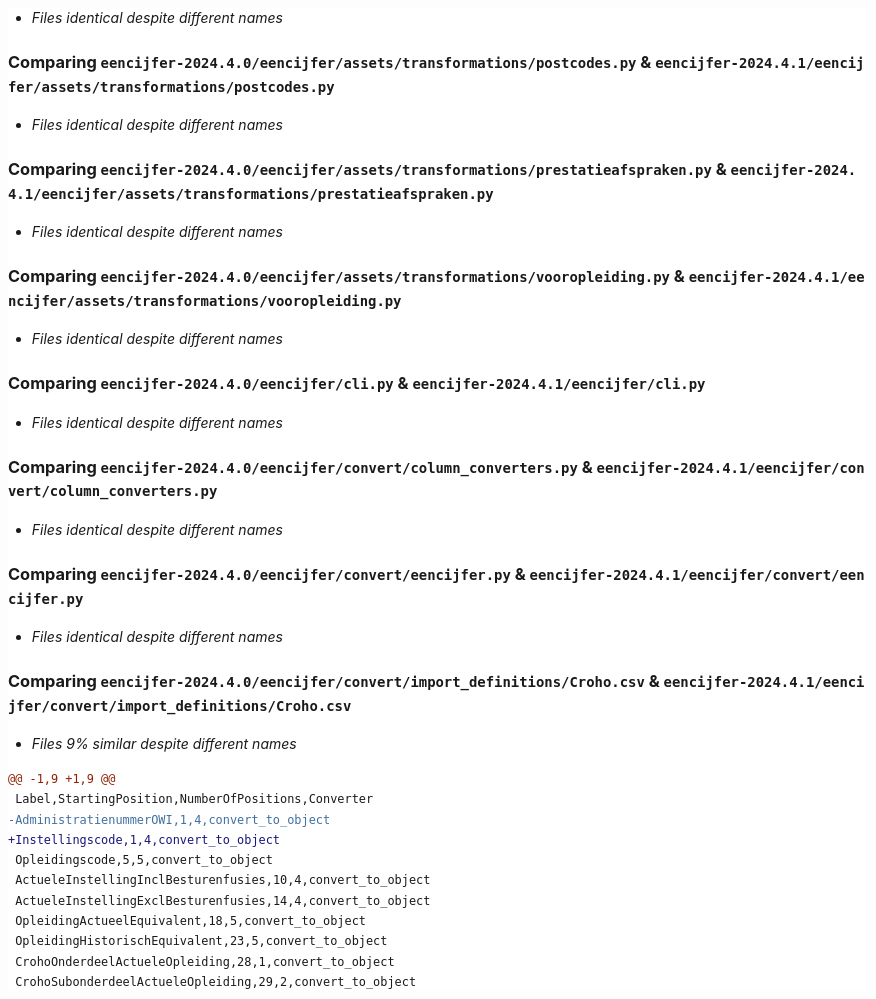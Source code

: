  * *Files identical despite different names*

### Comparing `eencijfer-2024.4.0/eencijfer/assets/transformations/postcodes.py` & `eencijfer-2024.4.1/eencijfer/assets/transformations/postcodes.py`

 * *Files identical despite different names*

### Comparing `eencijfer-2024.4.0/eencijfer/assets/transformations/prestatieafspraken.py` & `eencijfer-2024.4.1/eencijfer/assets/transformations/prestatieafspraken.py`

 * *Files identical despite different names*

### Comparing `eencijfer-2024.4.0/eencijfer/assets/transformations/vooropleiding.py` & `eencijfer-2024.4.1/eencijfer/assets/transformations/vooropleiding.py`

 * *Files identical despite different names*

### Comparing `eencijfer-2024.4.0/eencijfer/cli.py` & `eencijfer-2024.4.1/eencijfer/cli.py`

 * *Files identical despite different names*

### Comparing `eencijfer-2024.4.0/eencijfer/convert/column_converters.py` & `eencijfer-2024.4.1/eencijfer/convert/column_converters.py`

 * *Files identical despite different names*

### Comparing `eencijfer-2024.4.0/eencijfer/convert/eencijfer.py` & `eencijfer-2024.4.1/eencijfer/convert/eencijfer.py`

 * *Files identical despite different names*

### Comparing `eencijfer-2024.4.0/eencijfer/convert/import_definitions/Croho.csv` & `eencijfer-2024.4.1/eencijfer/convert/import_definitions/Croho.csv`

 * *Files 9% similar despite different names*

```diff
@@ -1,9 +1,9 @@
 Label,StartingPosition,NumberOfPositions,Converter
-AdministratienummerOWI,1,4,convert_to_object
+Instellingscode,1,4,convert_to_object
 Opleidingscode,5,5,convert_to_object
 ActueleInstellingInclBesturenfusies,10,4,convert_to_object
 ActueleInstellingExclBesturenfusies,14,4,convert_to_object
 OpleidingActueelEquivalent,18,5,convert_to_object
 OpleidingHistorischEquivalent,23,5,convert_to_object
 CrohoOnderdeelActueleOpleiding,28,1,convert_to_object
 CrohoSubonderdeelActueleOpleiding,29,2,convert_to_object
```
